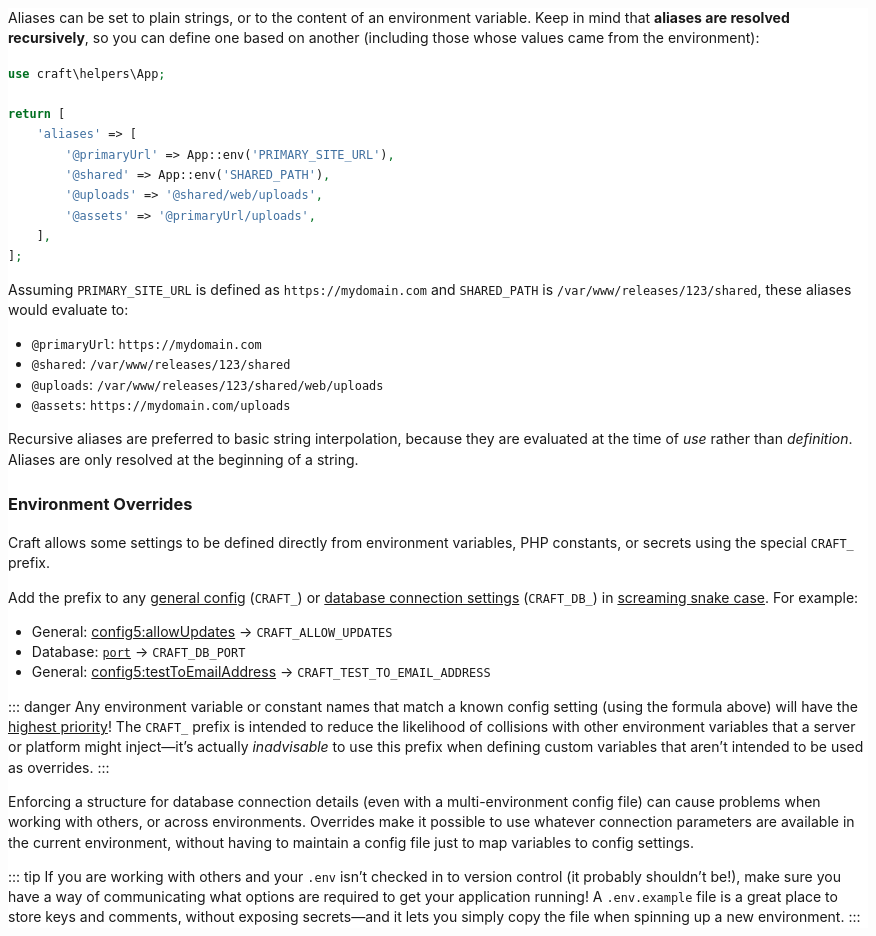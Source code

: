 Aliases can be set to plain strings, or to the content of an environment variable. Keep in mind that **aliases are resolved recursively**, so you can define one based on another (including those whose values came from the environment):

```php
use craft\helpers\App;

return [
    'aliases' => [
        '@primaryUrl' => App::env('PRIMARY_SITE_URL'),
        '@shared' => App::env('SHARED_PATH'),
        '@uploads' => '@shared/web/uploads',
        '@assets' => '@primaryUrl/uploads',
    ],
];
```

Assuming `PRIMARY_SITE_URL` is defined as `https://mydomain.com` and `SHARED_PATH` is `/var/www/releases/123/shared`, these aliases would evaluate to:

- `@primaryUrl`: `https://mydomain.com`
- `@shared`: `/var/www/releases/123/shared`
- `@uploads`: `/var/www/releases/123/shared/web/uploads`
- `@assets`: `https://mydomain.com/uploads`

Recursive aliases are preferred to basic string interpolation, because they are evaluated at the time of _use_ rather than _definition_. Aliases are only resolved at the beginning of a string.

### Environment Overrides

Craft allows some settings to be defined directly from environment variables, PHP constants, or secrets using the special `CRAFT_` prefix.

Add the prefix to any [general config](reference/config/general.md) (`CRAFT_`) or [database connection settings](reference/config/db.md) (`CRAFT_DB_`) in [screaming snake case](https://dev.to/fission/screaming-snake-case-43kj). For example:

- General: <config5:allowUpdates> &rarr; `CRAFT_ALLOW_UPDATES`
- Database: [`port`](db.md#port) &rarr; `CRAFT_DB_PORT`
- General: <config5:testToEmailAddress> &rarr; `CRAFT_TEST_TO_EMAIL_ADDRESS`

::: danger
Any environment variable or constant names that match a known config setting (using the formula above) will have the [highest priority](#priority)! The `CRAFT_` prefix is intended to reduce the likelihood of collisions with other environment variables that a server or platform might inject—it’s actually _inadvisable_ to use this prefix when defining custom variables that aren’t intended to be used as overrides.
:::

Enforcing a structure for database connection details (even with a multi-environment config file) can cause problems when working with others, or across environments. Overrides make it possible to use whatever connection parameters are available in the current environment, without having to maintain a config file just to map variables to config settings.

::: tip
If you are working with others and your `.env` isn’t checked in to version control (it probably shouldn’t be!), make sure you have a way of communicating what options are required to get your application running! A `.env.example` file is a great place to store keys and comments, without exposing secrets—and it lets you simply copy the file when spinning up a new environment.
:::
